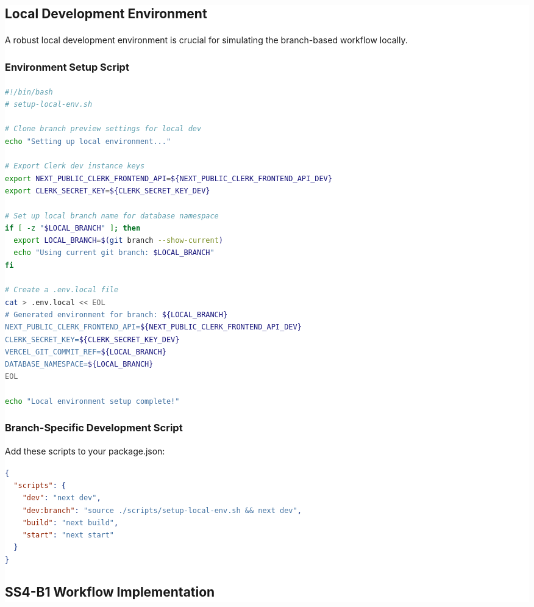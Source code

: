 ## Local Development Environment

A robust local development environment is crucial for simulating the branch-based workflow locally.

### Environment Setup Script

```bash
#!/bin/bash
# setup-local-env.sh

# Clone branch preview settings for local dev
echo "Setting up local environment..."

# Export Clerk dev instance keys
export NEXT_PUBLIC_CLERK_FRONTEND_API=${NEXT_PUBLIC_CLERK_FRONTEND_API_DEV}
export CLERK_SECRET_KEY=${CLERK_SECRET_KEY_DEV}

# Set up local branch name for database namespace
if [ -z "$LOCAL_BRANCH" ]; then
  export LOCAL_BRANCH=$(git branch --show-current)
  echo "Using current git branch: $LOCAL_BRANCH"
fi

# Create a .env.local file
cat > .env.local << EOL
# Generated environment for branch: ${LOCAL_BRANCH}
NEXT_PUBLIC_CLERK_FRONTEND_API=${NEXT_PUBLIC_CLERK_FRONTEND_API_DEV}
CLERK_SECRET_KEY=${CLERK_SECRET_KEY_DEV}
VERCEL_GIT_COMMIT_REF=${LOCAL_BRANCH}
DATABASE_NAMESPACE=${LOCAL_BRANCH}
EOL

echo "Local environment setup complete!"
```

### Branch-Specific Development Script

Add these scripts to your package.json:

```json
{
  "scripts": {
    "dev": "next dev",
    "dev:branch": "source ./scripts/setup-local-env.sh && next dev",
    "build": "next build",
    "start": "next start"
  }
}
```

## SS4-B1 Workflow Implementation
